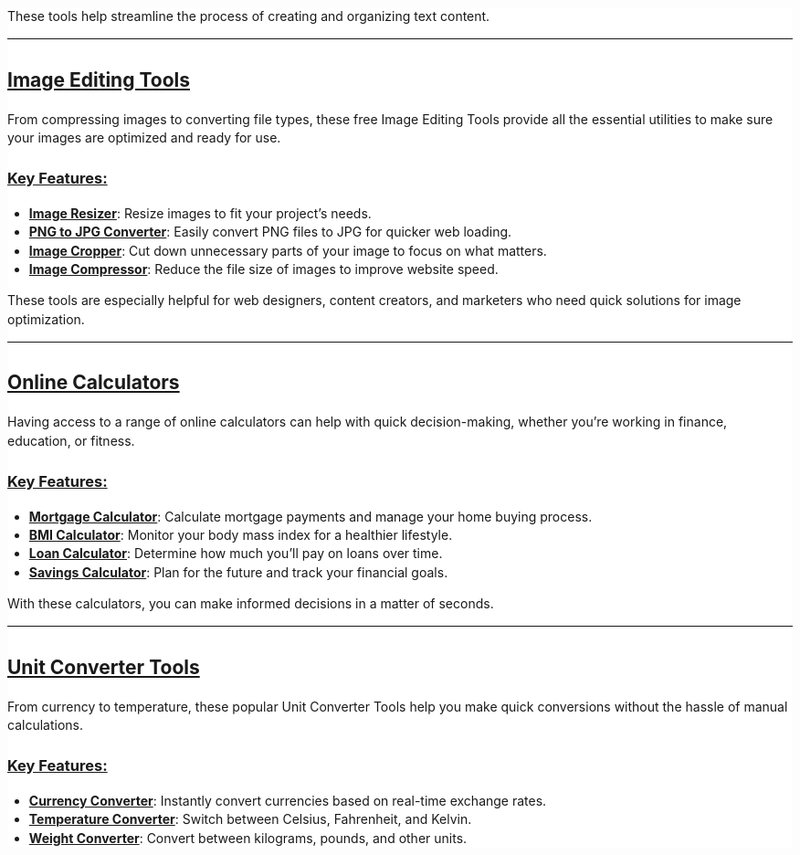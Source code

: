 These tools help streamline the process of creating and organizing text content.

---

## [Image Editing Tools](https://multiculturaltoolbox.com/)

From compressing images to converting file types, these free Image Editing Tools provide all the essential utilities to make sure your images are optimized and ready for use.

### [Key Features:](https://multiculturaltoolbox.com/)
- **[Image Resizer](https://multiculturaltoolbox.com/)**: Resize images to fit your project’s needs.
- **[PNG to JPG Converter](https://multiculturaltoolbox.com/)**: Easily convert PNG files to JPG for quicker web loading.
- **[Image Cropper](https://multiculturaltoolbox.com/)**: Cut down unnecessary parts of your image to focus on what matters.
- **[Image Compressor](https://multiculturaltoolbox.com/)**: Reduce the file size of images to improve website speed.

These tools are especially helpful for web designers, content creators, and marketers who need quick solutions for image optimization.

---

## [Online Calculators](https://multiculturaltoolbox.com/)

Having access to a range of online calculators can help with quick decision-making, whether you’re working in finance, education, or fitness.

### [Key Features:](https://multiculturaltoolbox.com/)
- **[Mortgage Calculator](https://multiculturaltoolbox.com/)**: Calculate mortgage payments and manage your home buying process.
- **[BMI Calculator](https://multiculturaltoolbox.com/)**: Monitor your body mass index for a healthier lifestyle.
- **[Loan Calculator](https://multiculturaltoolbox.com/)**: Determine how much you’ll pay on loans over time.
- **[Savings Calculator](https://multiculturaltoolbox.com/)**: Plan for the future and track your financial goals.

With these calculators, you can make informed decisions in a matter of seconds.

---

## [Unit Converter Tools](https://multiculturaltoolbox.com/)

From currency to temperature, these popular Unit Converter Tools help you make quick conversions without the hassle of manual calculations.

### [Key Features:](https://multiculturaltoolbox.com/)
- **[Currency Converter](https://multiculturaltoolbox.com/)**: Instantly convert currencies based on real-time exchange rates.
- **[Temperature Converter](https://multiculturaltoolbox.com/)**: Switch between Celsius, Fahrenheit, and Kelvin.
- **[Weight Converter](https://multiculturaltoolbox.com/)**: Convert between kilograms, pounds, and other units.
